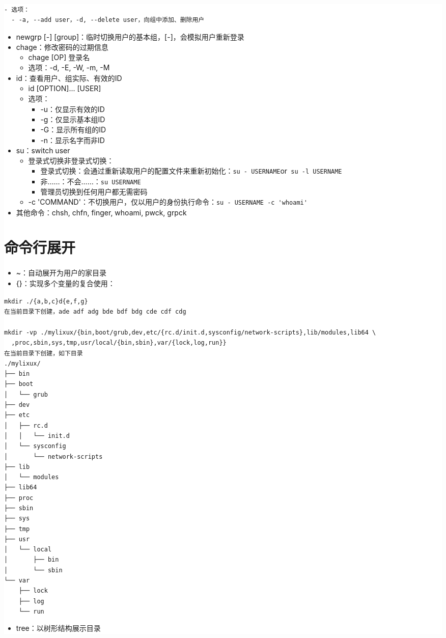     - 选项：
      - -a, --add user，-d, --delete user，向组中添加、删除用户
- newgrp [-] [group]：临时切换用户的基本组，[-]，会模拟用户重新登录
- chage：修改密码的过期信息
  - chage [OP] 登录名
  - 选项：-d, -E, -W, -m, -M
- id：查看用户、组实际、有效的ID
  - id [OPTION]... [USER]
  - 选项：
      - -u：仅显示有效的ID
      - -g：仅显示基本组ID
      - -G：显示所有组的ID
      - -n：显示名字而非ID
- su：switch user
    - 登录式切换非登录式切换：
        - 登录式切换：会通过重新读取用户的配置文件来重新初始化：`su - USERNAME`or` su -l USERNAME`
        - 非……：不会……：`su USERNAME`
        - 管理员切换到任何用户都无需密码
    - -c 'COMMAND'：不切换用户，仅以用户的身份执行命令：`su - USERNAME -c 'whoami'`
- 其他命令：chsh, chfn, finger, whoami, pwck, grpck

# 命令行展开
- ~：自动展开为用户的家目录
- {}：实现多个变量的复合使用：
```
mkdir ./{a,b,c}d{e,f,g}
在当前目录下创建，ade adf adg bde bdf bdg cde cdf cdg

mkdir -vp ./mylixux/{bin,boot/grub,dev,etc/{rc.d/init.d,sysconfig/network-scripts},lib/modules,lib64 \
  ,proc,sbin,sys,tmp,usr/local/{bin,sbin},var/{lock,log,run}}
在当前目录下创建，如下目录
./mylixux/
├── bin
├── boot
│   └── grub
├── dev
├── etc
│   ├── rc.d
│   │   └── init.d
│   └── sysconfig
│       └── network-scripts
├── lib
│   └── modules
├── lib64
├── proc
├── sbin
├── sys
├── tmp
├── usr
│   └── local
│       ├── bin
│       └── sbin
└── var
    ├── lock
    ├── log
    └── run
```
- tree：以树形结构展示目录
